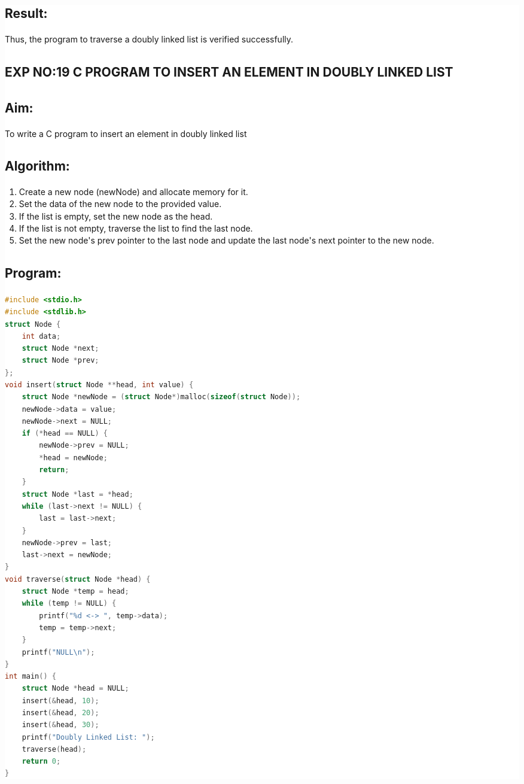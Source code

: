 ## Result:
Thus, the program to traverse a doubly linked list is verified successfully. 



## EXP NO:19 C PROGRAM TO INSERT AN ELEMENT IN DOUBLY LINKED LIST
## Aim:
To write a C program to insert an element in doubly linked list

## Algorithm:
1.	Create a new node (newNode) and allocate memory for it.
2.	Set the data of the new node to the provided value.
3.	If the list is empty, set the new node as the head.
4.	If the list is not empty, traverse the list to find the last node.
5.	Set the new node's prev pointer to the last node and update the last node's next pointer to the new node.
 
## Program:
```c
#include <stdio.h>
#include <stdlib.h>
struct Node {
    int data;
    struct Node *next;
    struct Node *prev;
};
void insert(struct Node **head, int value) {
    struct Node *newNode = (struct Node*)malloc(sizeof(struct Node));
    newNode->data = value;
    newNode->next = NULL;  
    if (*head == NULL) {
        newNode->prev = NULL;  
        *head = newNode;      
        return;
    }
    struct Node *last = *head;
    while (last->next != NULL) {
        last = last->next;
    }
    newNode->prev = last;
    last->next = newNode;
}
void traverse(struct Node *head) {
    struct Node *temp = head;
    while (temp != NULL) {
        printf("%d <-> ", temp->data);
        temp = temp->next;
    }
    printf("NULL\n");
}
int main() {
    struct Node *head = NULL;  
    insert(&head, 10);
    insert(&head, 20);
    insert(&head, 30);
    printf("Doubly Linked List: ");
    traverse(head);
    return 0;
}
```